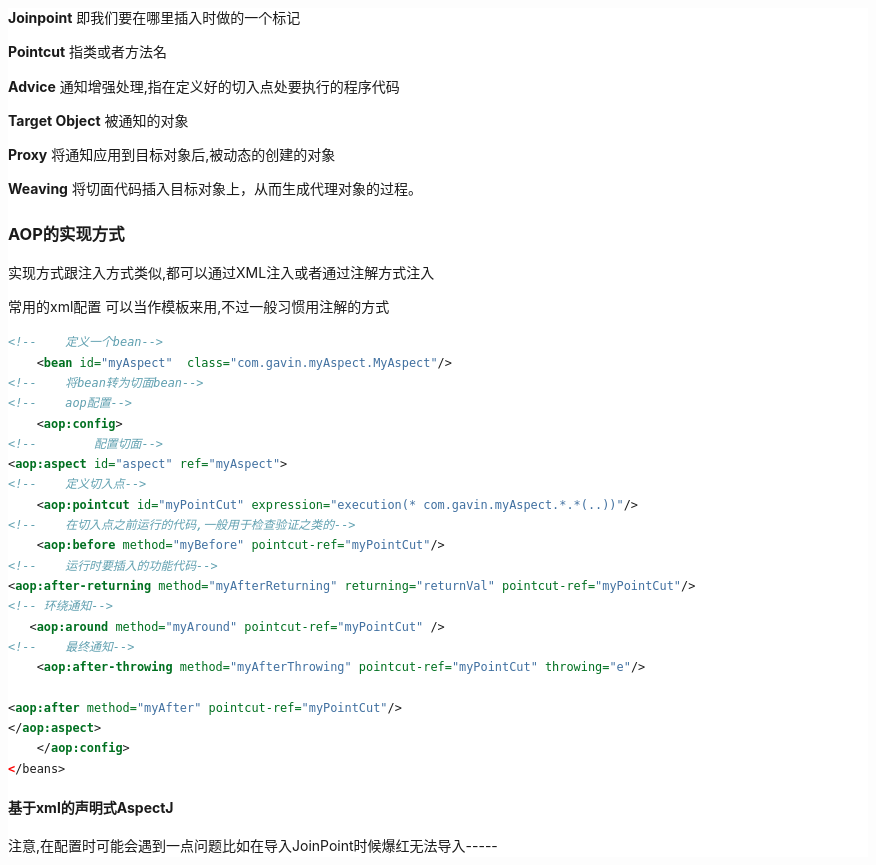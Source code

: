 **Joinpoint**
即我们要在哪里插入时做的一个标记


**Pointcut**
指类或者方法名


**Advice**
通知增强处理,指在定义好的切入点处要执行的程序代码

**Target Object**
被通知的对象

**Proxy**
将通知应用到目标对象后,被动态的创建的对象

**Weaving**
将切面代码插入目标对象上，从而生成代理对象的过程。


### AOP的实现方式
实现方式跟注入方式类似,都可以通过XML注入或者通过注解方式注入


常用的xml配置
可以当作模板来用,不过一般习惯用注解的方式

```xml
<!--    定义一个bean-->
    <bean id="myAspect"  class="com.gavin.myAspect.MyAspect"/>
<!--    将bean转为切面bean-->
<!--    aop配置-->
    <aop:config>
<!--        配置切面-->
<aop:aspect id="aspect" ref="myAspect">
<!--    定义切入点-->
    <aop:pointcut id="myPointCut" expression="execution(* com.gavin.myAspect.*.*(..))"/>
<!--    在切入点之前运行的代码,一般用于检查验证之类的-->
    <aop:before method="myBefore" pointcut-ref="myPointCut"/>
<!--    运行时要插入的功能代码-->
<aop:after-returning method="myAfterReturning" returning="returnVal" pointcut-ref="myPointCut"/>
<!-- 环绕通知-->
   <aop:around method="myAround" pointcut-ref="myPointCut" />
<!--    最终通知-->
    <aop:after-throwing method="myAfterThrowing" pointcut-ref="myPointCut" throwing="e"/>

<aop:after method="myAfter" pointcut-ref="myPointCut"/>
</aop:aspect>
    </aop:config>
</beans>
```

#### 基于xml的声明式AspectJ

注意,在配置时可能会遇到一点问题比如在导入JoinPoint时候爆红无法导入-----
